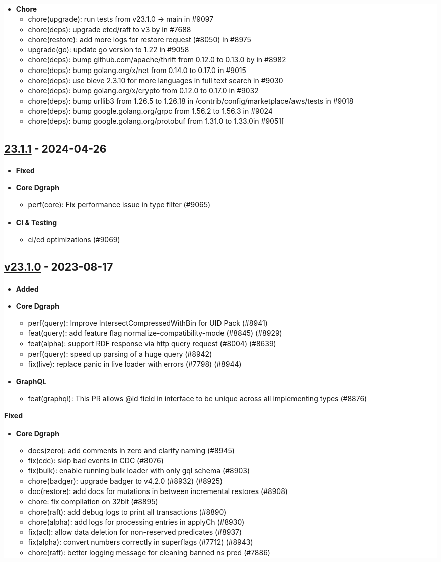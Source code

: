 - **Chore**
  - chore(upgrade): run tests from v23.1.0 -> main in #9097
  - chore(deps): upgrade etcd/raft to v3 by in #7688
  - chore(restore): add more logs for restore request (#8050) in #8975
  - upgrade(go): update go version to 1.22 in #9058
  - chore(deps): bump github.com/apache/thrift from 0.12.0 to 0.13.0 by in #8982
  - chore(deps): bump golang.org/x/net from 0.14.0 to 0.17.0 in #9015
  - chore(deps): use bleve 2.3.10 for more languages in full text search in #9030
  - chore(deps): bump golang.org/x/crypto from 0.12.0 to 0.17.0 in #9032
  - chore(deps): bump urllib3 from 1.26.5 to 1.26.18 in /contrib/config/marketplace/aws/tests in
    #9018
  - chore(deps): bump google.golang.org/grpc from 1.56.2 to 1.56.3 in #9024
  - chore(deps): bump google.golang.org/protobuf from 1.31.0 to 1.33.0in #9051[

## [23.1.1](https://github.com/hypermodeinc/dgraph/compare/v23.1.0...v23.1.1) - 2024-04-26

- **Fixed**

- **Core Dgraph**

  - perf(core): Fix performance issue in type filter (#9065)

- **CI & Testing**
  - ci/cd optimizations (#9069)

## [v23.1.0] - 2023-08-17

[v23.1.0]: https://github.com/hypermodeinc/dgraph/compare/v23.0.1...v23.1.0

- **Added**

- **Core Dgraph**

  - perf(query): Improve IntersectCompressedWithBin for UID Pack (#8941)
  - feat(query): add feature flag normalize-compatibility-mode (#8845) (#8929)
  - feat(alpha): support RDF response via http query request (#8004) (#8639)
  - perf(query): speed up parsing of a huge query (#8942)
  - fix(live): replace panic in live loader with errors (#7798) (#8944)

- **GraphQL**
  - feat(graphql): This PR allows @id field in interface to be unique across all implementing types
    (#8876)

**Fixed**

- **Core Dgraph**

  - docs(zero): add comments in zero and clarify naming (#8945)
  - fix(cdc): skip bad events in CDC (#8076)
  - fix(bulk): enable running bulk loader with only gql schema (#8903)
  - chore(badger): upgrade badger to v4.2.0 (#8932) (#8925)
  - doc(restore): add docs for mutations in between incremental restores (#8908)
  - chore: fix compilation on 32bit (#8895)
  - chore(raft): add debug logs to print all transactions (#8890)
  - chore(alpha): add logs for processing entries in applyCh (#8930)
  - fix(acl): allow data deletion for non-reserved predicates (#8937)
  - fix(alpha): convert numbers correctly in superflags (#7712) (#8943)
  - chore(raft): better logging message for cleaning banned ns pred (#7886)


[v24.X.X]: https://github.com/hypermodeinc/dgraph/compare/v24.0.5...v24.X.X
[v24.0.5]: https://github.com/hypermodeinc/dgraph/compare/v24.0.4...v24.0.5
[v24.0.4]: https://github.com/hypermodeinc/dgraph/compare/v24.0.2...v24.0.4
[v24.0.2]: https://github.com/hypermodeinc/dgraph/compare/v24.0.1...v24.0.2
[v24.0.1]: https://github.com/hypermodeinc/dgraph/compare/v24.0.0...v24.0.1
[v24.0.0]: https://github.com/hypermodeinc/dgraph/compare/v24.0.0...v23.1.0
[v23.0.1]: https://github.com/hypermodeinc/dgraph/compare/v23.0.0...v23.0.1
[v23.0.0]: https://github.com/hypermodeinc/dgraph/compare/v22.0.2...v23.0.0
[v23.0.0-rc1]: https://github.com/hypermodeinc/dgraph/compare/v22.0.2...v23.0.0-rc1
[v23.0.0-beta1]: https://github.com/hypermodeinc/dgraph/compare/v22.0.2...v23.0.0-beta1
[v22.0.2]: https://github.com/hypermodeinc/dgraph/compare/v22.0.1...v22.0.2
[v22.0.1]: https://github.com/hypermodeinc/dgraph/compare/v22.0.0...v22.0.1
[v22.0.0]: https://github.com/hypermodeinc/dgraph/compare/v21.03.2...v22.0.0
[21.03.2]: https://github.com/hypermodeinc/dgraph/compare/v21.03.1...v21.03.2
[#7923]: https://github.com/hypermodeinc/dgraph/issues/7923
[#7908]: https://github.com/hypermodeinc/dgraph/issues/7908
[#7921]: https://github.com/hypermodeinc/dgraph/issues/7921
[#7952]: https://github.com/hypermodeinc/dgraph/issues/7952
[#7967]: https://github.com/hypermodeinc/dgraph/issues/7967
[#7964]: https://github.com/hypermodeinc/dgraph/issues/7964
[#7981]: https://github.com/hypermodeinc/dgraph/issues/7981
[#7934]: https://github.com/hypermodeinc/dgraph/issues/7934
[#7999]: https://github.com/hypermodeinc/dgraph/issues/7999
[#7998]: https://github.com/hypermodeinc/dgraph/issues/7998
[#7949]: https://github.com/hypermodeinc/dgraph/issues/7949
[#7913]: https://github.com/hypermodeinc/dgraph/issues/7913
[#7993]: https://github.com/hypermodeinc/dgraph/issues/7993
[#7936]: https://github.com/hypermodeinc/dgraph/issues/7936
[21.03.1]: https://github.com/hypermodeinc/dgraph/compare/v21.03.0...v21.03.1
[#7701]: https://github.com/hypermodeinc/dgraph/issues/7701
[#7737]: https://github.com/hypermodeinc/dgraph/issues/7737
[#7745]: https://github.com/hypermodeinc/dgraph/issues/7745
[#7722]: https://github.com/hypermodeinc/dgraph/issues/7722
[#7749]: https://github.com/hypermodeinc/dgraph/issues/7749
[#7719]: https://github.com/hypermodeinc/dgraph/issues/7719
[#7750]: https://github.com/hypermodeinc/dgraph/issues/7750
[#7765]: https://github.com/hypermodeinc/dgraph/issues/7765
[#7767]: https://github.com/hypermodeinc/dgraph/issues/7767
[#7759]: https://github.com/hypermodeinc/dgraph/issues/7759
[#7769]: https://github.com/hypermodeinc/dgraph/issues/7769
[#7782]: https://github.com/hypermodeinc/dgraph/issues/7782
[#7784]: https://github.com/hypermodeinc/dgraph/issues/7784
[#7803]: https://github.com/hypermodeinc/dgraph/issues/7803
[#7804]: https://github.com/hypermodeinc/dgraph/issues/7804
[#7827]: https://github.com/hypermodeinc/dgraph/issues/7827
[#7741]: https://github.com/hypermodeinc/dgraph/issues/7741
[#7811]: https://github.com/hypermodeinc/dgraph/issues/7811
[#7845]: https://github.com/hypermodeinc/dgraph/issues/7845
[#7847]: https://github.com/hypermodeinc/dgraph/issues/7847
[#7744]: https://github.com/hypermodeinc/dgraph/issues/7744
[#7756]: https://github.com/hypermodeinc/dgraph/issues/7756
[#7787]: https://github.com/hypermodeinc/dgraph/issues/7787
[#7802]: https://github.com/hypermodeinc/dgraph/issues/7802
[#7832]: https://github.com/hypermodeinc/dgraph/issues/7832
[#7834]: https://github.com/hypermodeinc/dgraph/issues/7834
[#7781]: https://github.com/hypermodeinc/dgraph/issues/7781
[#7713]: https://github.com/hypermodeinc/dgraph/issues/7713
[#7797]: https://github.com/hypermodeinc/dgraph/issues/7797
[#7835]: https://github.com/hypermodeinc/dgraph/issues/7835
[#7836]: https://github.com/hypermodeinc/dgraph/issues/7836
[#7856]: https://github.com/hypermodeinc/dgraph/issues/7856
[#7873]: https://github.com/hypermodeinc/dgraph/issues/7873
[#7881]: https://github.com/hypermodeinc/dgraph/issues/7881
[#7885]: https://github.com/hypermodeinc/dgraph/issues/7885
[#7888]: https://github.com/hypermodeinc/dgraph/issues/7888
[#7877]: https://github.com/hypermodeinc/dgraph/issues/7877
[#7695]: https://github.com/hypermodeinc/dgraph/issues/7695
[#7726]: https://github.com/hypermodeinc/dgraph/issues/7726
[#7730]: https://github.com/hypermodeinc/dgraph/issues/7730
[#7728]: https://github.com/hypermodeinc/dgraph/issues/7728
[#7733]: https://github.com/hypermodeinc/dgraph/issues/7733
[#7751]: https://github.com/hypermodeinc/dgraph/issues/7751
[#7754]: https://github.com/hypermodeinc/dgraph/issues/7754
[#7757]: https://github.com/hypermodeinc/dgraph/issues/7757
[#7760]: https://github.com/hypermodeinc/dgraph/issues/7760
[#7900]: https://github.com/hypermodeinc/dgraph/issues/7900
[#7904]: https://github.com/hypermodeinc/dgraph/issues/7904
[21.03.0]: https://github.com/hypermodeinc/dgraph/compare/v20.11.0...v21.03.0
[#7677]: https://github.com/hypermodeinc/dgraph/issues/7677
[#7272]: https://github.com/hypermodeinc/dgraph/issues/7272
[#7436]: https://github.com/hypermodeinc/dgraph/issues/7436
[#7337]: https://github.com/hypermodeinc/dgraph/issues/7337
[#7560]: https://github.com/hypermodeinc/dgraph/issues/7560
[#7652]: https://github.com/hypermodeinc/dgraph/issues/7652
[#7675]: https://github.com/hypermodeinc/dgraph/issues/7675
[#7341]: https://github.com/hypermodeinc/dgraph/issues/7341
[#7659]: https://github.com/hypermodeinc/dgraph/issues/7659
[#7631]: https://github.com/hypermodeinc/dgraph/issues/7631
[#7507]: https://github.com/hypermodeinc/dgraph/issues/7507
[#7387]: https://github.com/hypermodeinc/dgraph/issues/7387
[#7148]: https://github.com/hypermodeinc/dgraph/issues/7148
[#7451]: https://github.com/hypermodeinc/dgraph/issues/7451
[#6649]: https://github.com/hypermodeinc/dgraph/issues/6649
[#7670]: https://github.com/hypermodeinc/dgraph/issues/7670
[#7494]: https://github.com/hypermodeinc/dgraph/issues/7494
[#7616]: https://github.com/hypermodeinc/dgraph/issues/7616
[#7528]: https://github.com/hypermodeinc/dgraph/issues/7528
[#7581]: https://github.com/hypermodeinc/dgraph/issues/7581
[#7584]: https://github.com/hypermodeinc/dgraph/issues/7584
[#7503]: https://github.com/hypermodeinc/dgraph/issues/7503
[#7472]: https://github.com/hypermodeinc/dgraph/issues/7472
[#7469]: https://github.com/hypermodeinc/dgraph/issues/7469
[#7441]: https://github.com/hypermodeinc/dgraph/issues/7441
[#7235]: https://github.com/hypermodeinc/dgraph/issues/7235
[#7433]: https://github.com/hypermodeinc/dgraph/issues/7433
[#7385]: https://github.com/hypermodeinc/dgraph/issues/7385
[#7448]: https://github.com/hypermodeinc/dgraph/issues/7448
[#7410]: https://github.com/hypermodeinc/dgraph/issues/7410
[#7039]: https://github.com/hypermodeinc/dgraph/issues/7039
[#7340]: https://github.com/hypermodeinc/dgraph/issues/7340
[#7314]: https://github.com/hypermodeinc/dgraph/issues/7314
[#7406]: https://github.com/hypermodeinc/dgraph/issues/7406
[#7363]: https://github.com/hypermodeinc/dgraph/issues/7363
[#7381]: https://github.com/hypermodeinc/dgraph/issues/7381
[#7371]: https://github.com/hypermodeinc/dgraph/issues/7371
[#7275]: https://github.com/hypermodeinc/dgraph/issues/7275
[#7476]: https://github.com/hypermodeinc/dgraph/issues/7476
[#7490]: https://github.com/hypermodeinc/dgraph/issues/7490
[#7603]: https://github.com/hypermodeinc/dgraph/issues/7603
[#7360]: https://github.com/hypermodeinc/dgraph/issues/7360
[#7643]: https://github.com/hypermodeinc/dgraph/issues/7643
[#7683]: https://github.com/hypermodeinc/dgraph/issues/7683
[#7599]: https://github.com/hypermodeinc/dgraph/issues/7599
[#7109]: https://github.com/hypermodeinc/dgraph/issues/7109
[#7478]: https://github.com/hypermodeinc/dgraph/issues/7478
[#7492]: https://github.com/hypermodeinc/dgraph/issues/7492
[#7165]: https://github.com/hypermodeinc/dgraph/issues/7165
[#7339]: https://github.com/hypermodeinc/dgraph/issues/7339
[#7359]: https://github.com/hypermodeinc/dgraph/issues/7359
[#7338]: https://github.com/hypermodeinc/dgraph/issues/7338
[#7415]: https://github.com/hypermodeinc/dgraph/issues/7415
[#7404]: https://github.com/hypermodeinc/dgraph/issues/7404
[#7316]: https://github.com/hypermodeinc/dgraph/issues/7316
[#7601]: https://github.com/hypermodeinc/dgraph/issues/7601
[#7435]: https://github.com/hypermodeinc/dgraph/issues/7435
[#7446]: https://github.com/hypermodeinc/dgraph/issues/7446
[#7293]: https://github.com/hypermodeinc/dgraph/issues/7293
[#7400]: https://github.com/hypermodeinc/dgraph/issues/7400
[#7397]: https://github.com/hypermodeinc/dgraph/issues/7397
[#7399]: https://github.com/hypermodeinc/dgraph/issues/7399
[#7377]: https://github.com/hypermodeinc/dgraph/issues/7377
[#7414]: https://github.com/hypermodeinc/dgraph/issues/7414
[#7418]: https://github.com/hypermodeinc/dgraph/issues/7418
[#7295]: https://github.com/hypermodeinc/dgraph/issues/7295
[#7395]: https://github.com/hypermodeinc/dgraph/issues/7395
[#7392]: https://github.com/hypermodeinc/dgraph/issues/7392
[#7354]: https://github.com/hypermodeinc/dgraph/issues/7354
[#7656]: https://github.com/hypermodeinc/dgraph/issues/7656
[#7612]: https://github.com/hypermodeinc/dgraph/issues/7612
[#7630]: https://github.com/hypermodeinc/dgraph/issues/7630
[#7617]: https://github.com/hypermodeinc/dgraph/issues/7617
[#7610]: https://github.com/hypermodeinc/dgraph/issues/7610
[#7602]: https://github.com/hypermodeinc/dgraph/issues/7602
[#7595]: https://github.com/hypermodeinc/dgraph/issues/7595
[#7570]: https://github.com/hypermodeinc/dgraph/issues/7570
[#7583]: https://github.com/hypermodeinc/dgraph/issues/7583
[#7565]: https://github.com/hypermodeinc/dgraph/issues/7565
[#7588]: https://github.com/hypermodeinc/dgraph/issues/7588
[#7569]: https://github.com/hypermodeinc/dgraph/issues/7569
[#7559]: https://github.com/hypermodeinc/dgraph/issues/7559
[#7558]: https://github.com/hypermodeinc/dgraph/issues/7558
[#7563]: https://github.com/hypermodeinc/dgraph/issues/7563
[#7542]: https://github.com/hypermodeinc/dgraph/issues/7542
[#7556]: https://github.com/hypermodeinc/dgraph/issues/7556
[#7546]: https://github.com/hypermodeinc/dgraph/issues/7546
[#7523]: https://github.com/hypermodeinc/dgraph/issues/7523
[#7517]: https://github.com/hypermodeinc/dgraph/issues/7517
[#7477]: https://github.com/hypermodeinc/dgraph/issues/7477
[#7467]: https://github.com/hypermodeinc/dgraph/issues/7467
[#7409]: https://github.com/hypermodeinc/dgraph/issues/7409
[#7380]: https://github.com/hypermodeinc/dgraph/issues/7380
[#7401]: https://github.com/hypermodeinc/dgraph/issues/7401
[#7368]: https://github.com/hypermodeinc/dgraph/issues/7368
[#7349]: https://github.com/hypermodeinc/dgraph/issues/7349
[#7325]: https://github.com/hypermodeinc/dgraph/issues/7325
[#7270]: https://github.com/hypermodeinc/dgraph/issues/7270
[#7285]: https://github.com/hypermodeinc/dgraph/issues/7285
[#7245]: https://github.com/hypermodeinc/dgraph/issues/7245
[#7133]: https://github.com/hypermodeinc/dgraph/issues/7133
[#7019]: https://github.com/hypermodeinc/dgraph/issues/7019
[#7405]: https://github.com/hypermodeinc/dgraph/issues/7405
[#7679]: https://github.com/hypermodeinc/dgraph/issues/7679
[#7668]: https://github.com/hypermodeinc/dgraph/issues/7668
[#7632]: https://github.com/hypermodeinc/dgraph/issues/7632
[#7568]: https://github.com/hypermodeinc/dgraph/issues/7568
[#7614]: https://github.com/hypermodeinc/dgraph/issues/7614
[#7608]: https://github.com/hypermodeinc/dgraph/issues/7608
[#7637]: https://github.com/hypermodeinc/dgraph/issues/7637
[#7636]: https://github.com/hypermodeinc/dgraph/issues/7636
[#7495]: https://github.com/hypermodeinc/dgraph/issues/7495
[#7543]: https://github.com/hypermodeinc/dgraph/issues/7543
[#7524]: https://github.com/hypermodeinc/dgraph/issues/7524
[#7526]: https://github.com/hypermodeinc/dgraph/issues/7526
[#7498]: https://github.com/hypermodeinc/dgraph/issues/7498
[#7515]: https://github.com/hypermodeinc/dgraph/issues/7515
[#7511]: https://github.com/hypermodeinc/dgraph/issues/7511
[#7480]: https://github.com/hypermodeinc/dgraph/issues/7480
[#7488]: https://github.com/hypermodeinc/dgraph/issues/7488
[#7502]: https://github.com/hypermodeinc/dgraph/issues/7502
[#7468]: https://github.com/hypermodeinc/dgraph/issues/7468
[#7461]: https://github.com/hypermodeinc/dgraph/issues/7461
[#7440]: https://github.com/hypermodeinc/dgraph/issues/7440
[#7455]: https://github.com/hypermodeinc/dgraph/issues/7455
[#7445]: https://github.com/hypermodeinc/dgraph/issues/7445
[#7432]: https://github.com/hypermodeinc/dgraph/issues/7432
[#7412]: https://github.com/hypermodeinc/dgraph/issues/7412
[#7382]: https://github.com/hypermodeinc/dgraph/issues/7382
[#7365]: https://github.com/hypermodeinc/dgraph/issues/7365
[#7288]: https://github.com/hypermodeinc/dgraph/issues/7288
[#7241]: https://github.com/hypermodeinc/dgraph/issues/7241
[#7269]: https://github.com/hypermodeinc/dgraph/issues/7269
[#7258]: https://github.com/hypermodeinc/dgraph/issues/7258
[#6828]: https://github.com/hypermodeinc/dgraph/issues/6828
[#7188]: https://github.com/hypermodeinc/dgraph/issues/7188
[#7176]: https://github.com/hypermodeinc/dgraph/issues/7176
[#7218]: https://github.com/hypermodeinc/dgraph/issues/7218
[#7171]: https://github.com/hypermodeinc/dgraph/issues/7171
[#7161]: https://github.com/hypermodeinc/dgraph/issues/7161
[#7154]: https://github.com/hypermodeinc/dgraph/issues/7154
[#7686]: https://github.com/hypermodeinc/dgraph/issues/7686
[#7456]: https://github.com/hypermodeinc/dgraph/issues/7456
[#7434]: https://github.com/hypermodeinc/dgraph/issues/7434
[#7452]: https://github.com/hypermodeinc/dgraph/issues/7452
[#7420]: https://github.com/hypermodeinc/dgraph/issues/7420
[#7202]: https://github.com/hypermodeinc/dgraph/issues/7202
[#7118]: https://github.com/hypermodeinc/dgraph/issues/7118
[20.07.1]: https://github.com/hypermodeinc/dgraph/compare/v20.07.0...v20.07.1
[#6407]: https://github.com/hypermodeinc/dgraph/issues/6407
[#6336]: https://github.com/hypermodeinc/dgraph/issues/6336
[#6446]: https://github.com/hypermodeinc/dgraph/issues/6446
[#6402]: https://github.com/hypermodeinc/dgraph/issues/6402
[#6399]: https://github.com/hypermodeinc/dgraph/issues/6399
[#6346]: https://github.com/hypermodeinc/dgraph/issues/6346
[#6332]: https://github.com/hypermodeinc/dgraph/issues/6332
[#6243]: https://github.com/hypermodeinc/dgraph/issues/6243
[#6302]: https://github.com/hypermodeinc/dgraph/issues/6302
[#6339]: https://github.com/hypermodeinc/dgraph/issues/6339
[#6355]: https://github.com/hypermodeinc/dgraph/issues/6355
[#6342]: https://github.com/hypermodeinc/dgraph/issues/6342
[#6286]: https://github.com/hypermodeinc/dgraph/issues/6286
[#6201]: https://github.com/hypermodeinc/dgraph/issues/6201
[#6203]: https://github.com/hypermodeinc/dgraph/issues/6203
[#6196]: https://github.com/hypermodeinc/dgraph/issues/6196
[#6124]: https://github.com/hypermodeinc/dgraph/issues/6124
[#6137]: https://github.com/hypermodeinc/dgraph/issues/6137
[#6070]: https://github.com/hypermodeinc/dgraph/issues/6070
[#6192]: https://github.com/hypermodeinc/dgraph/issues/6192
[#6199]: https://github.com/hypermodeinc/dgraph/issues/6199
[#6158]: https://github.com/hypermodeinc/dgraph/issues/6158
[#6160]: https://github.com/hypermodeinc/dgraph/issues/6160
[#6161]: https://github.com/hypermodeinc/dgraph/issues/6161
[#6167]: https://github.com/hypermodeinc/dgraph/issues/6167
[#6173]: https://github.com/hypermodeinc/dgraph/issues/6173
[#6175]: https://github.com/hypermodeinc/dgraph/issues/6175
[#6180]: https://github.com/hypermodeinc/dgraph/issues/6180
[#6183]: https://github.com/hypermodeinc/dgraph/issues/6183
[#6179]: https://github.com/hypermodeinc/dgraph/issues/6179
[#6098]: https://github.com/hypermodeinc/dgraph/issues/6098
[#6151]: https://github.com/hypermodeinc/dgraph/issues/6151
[#6165]: https://github.com/hypermodeinc/dgraph/issues/6165
[#6259]: https://github.com/hypermodeinc/dgraph/issues/6259
[#6299]: https://github.com/hypermodeinc/dgraph/issues/6299
[#6279]: https://github.com/hypermodeinc/dgraph/issues/6279
[#6290]: https://github.com/hypermodeinc/dgraph/issues/6290
[#6274]: https://github.com/hypermodeinc/dgraph/issues/6274
[#6320]: https://github.com/hypermodeinc/dgraph/issues/6320
[#6331]: https://github.com/hypermodeinc/dgraph/issues/6331
[#6354]: https://github.com/hypermodeinc/dgraph/issues/6354
[#6374]: https://github.com/hypermodeinc/dgraph/issues/6374
[#6213]: https://github.com/hypermodeinc/dgraph/issues/6213
[20.03.5]: https://github.com/hypermodeinc/dgraph/compare/v20.03.4...v20.03.5
[#6409]: https://github.com/hypermodeinc/dgraph/issues/6409
[#6445]: https://github.com/hypermodeinc/dgraph/issues/6445
[#6398]: https://github.com/hypermodeinc/dgraph/issues/6398
[#6403]: https://github.com/hypermodeinc/dgraph/issues/6403
[#6260]: https://github.com/hypermodeinc/dgraph/issues/6260
[#6300]: https://github.com/hypermodeinc/dgraph/issues/6300
[#6280]: https://github.com/hypermodeinc/dgraph/issues/6280
[#6214]: https://github.com/hypermodeinc/dgraph/issues/6214
[#6006]: https://github.com/hypermodeinc/dgraph/issues/6006
[#6321]: https://github.com/hypermodeinc/dgraph/issues/6321
[#6244]: https://github.com/hypermodeinc/dgraph/issues/6244
[#6333]: https://github.com/hypermodeinc/dgraph/issues/6333
[#6340]: https://github.com/hypermodeinc/dgraph/issues/6340
[#6343]: https://github.com/hypermodeinc/dgraph/issues/6343
[#6197]: https://github.com/hypermodeinc/dgraph/issues/6197
[#6375]: https://github.com/hypermodeinc/dgraph/issues/6375
[#6287]: https://github.com/hypermodeinc/dgraph/issues/6287
[#6356]: https://github.com/hypermodeinc/dgraph/issues/6356
[#6097]: https://github.com/hypermodeinc/dgraph/issues/6097
[#6150]: https://github.com/hypermodeinc/dgraph/issues/6150
[#6125]: https://github.com/hypermodeinc/dgraph/issues/6125
[#6138]: https://github.com/hypermodeinc/dgraph/issues/6138
[#6071]: https://github.com/hypermodeinc/dgraph/issues/6071
[#6156]: https://github.com/hypermodeinc/dgraph/issues/6156
[#6147]: https://github.com/hypermodeinc/dgraph/issues/6147
[1.2.7]: https://github.com/hypermodeinc/dgraph/compare/v1.2.6...v1.2.7
[#6408]: https://github.com/hypermodeinc/dgraph/issues/6408
[#6406]: https://github.com/hypermodeinc/dgraph/issues/6406
[#6396]: https://github.com/hypermodeinc/dgraph/issues/6396
[#6261]: https://github.com/hypermodeinc/dgraph/issues/6261
[#6319]: https://github.com/hypermodeinc/dgraph/issues/6319